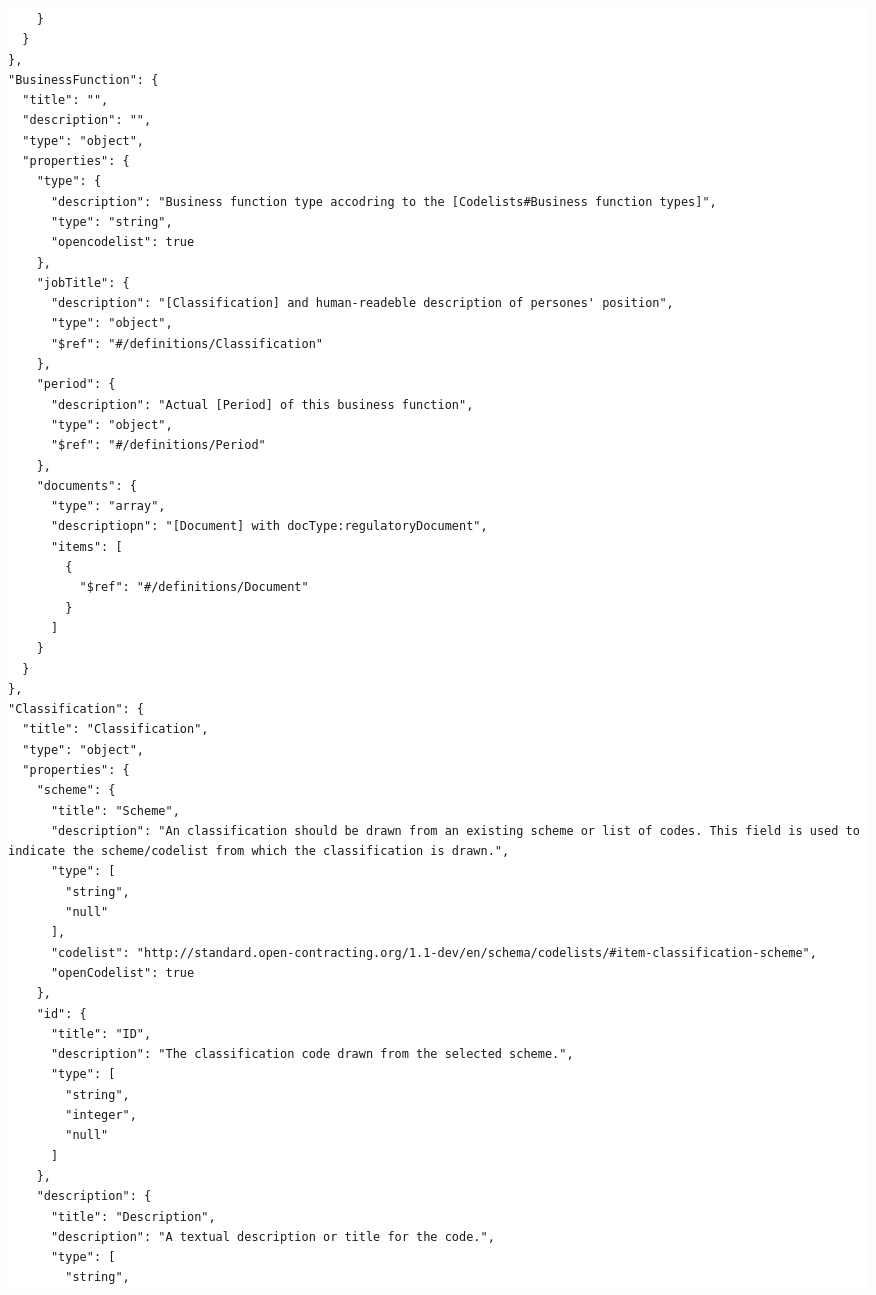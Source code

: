         }
      }
    },
    "BusinessFunction": {
      "title": "",
      "description": "",
      "type": "object",
      "properties": {
        "type": {
          "description": "Business function type accodring to the [Codelists#Business function types]",
          "type": "string",
          "opencodelist": true
        },
        "jobTitle": {
          "description": "[Classification] and human-readeble description of persones' position",
          "type": "object",
          "$ref": "#/definitions/Classification"
        },
        "period": {
          "description": "Actual [Period] of this business function",
          "type": "object",
          "$ref": "#/definitions/Period"
        },
        "documents": {
          "type": "array",
          "descriptiopn": "[Document] with docType:regulatoryDocument",
          "items": [
            {
              "$ref": "#/definitions/Document"
            }
          ]
        }
      }
    },
    "Classification": {
      "title": "Classification",
      "type": "object",
      "properties": {
        "scheme": {
          "title": "Scheme",
          "description": "An classification should be drawn from an existing scheme or list of codes. This field is used to indicate the scheme/codelist from which the classification is drawn.",
          "type": [
            "string",
            "null"
          ],
          "codelist": "http://standard.open-contracting.org/1.1-dev/en/schema/codelists/#item-classification-scheme",
          "openCodelist": true
        },
        "id": {
          "title": "ID",
          "description": "The classification code drawn from the selected scheme.",
          "type": [
            "string",
            "integer",
            "null"
          ]
        },
        "description": {
          "title": "Description",
          "description": "A textual description or title for the code.",
          "type": [
            "string",